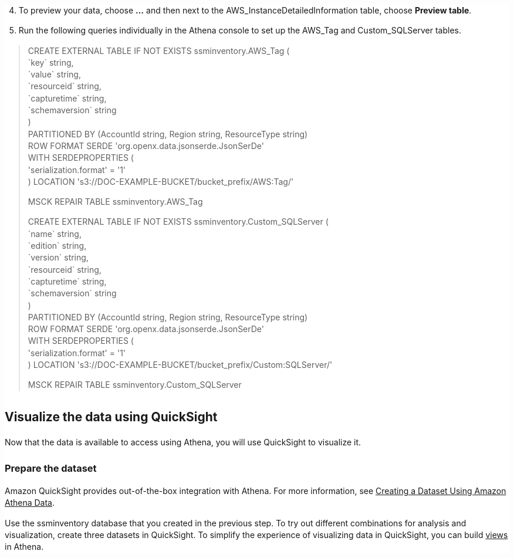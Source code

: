 4.  To preview your data, choose **…** and then next to
    the AWS\_InstanceDetailedInformation table, choose **Preview
    table**.

5.  Run the following queries individually in the Athena console to set
    up the AWS\_Tag and Custom\_SQLServer tables.

> CREATE EXTERNAL TABLE IF NOT EXISTS ssminventory.AWS\_Tag (  
> \`key\` string,  
> \`value\` string,  
> \`resourceid\` string,  
> \`capturetime\` string,  
> \`schemaversion\` string  
> )  
> PARTITIONED BY (AccountId string, Region string, ResourceType
> string)  
> ROW FORMAT SERDE 'org.openx.data.jsonserde.JsonSerDe'  
> WITH SERDEPROPERTIES (  
> 'serialization.format' = '1'  
> ) LOCATION 's3://DOC-EXAMPLE-BUCKET/bucket\_prefix/AWS:Tag/'
> 
> MSCK REPAIR TABLE ssminventory.AWS\_Tag
> 
> CREATE EXTERNAL TABLE IF NOT EXISTS ssminventory.Custom\_SQLServer (  
> \`name\` string,  
> \`edition\` string,  
> \`version\` string,  
> \`resourceid\` string,  
> \`capturetime\` string,  
> \`schemaversion\` string  
> )  
> PARTITIONED BY (AccountId string, Region string, ResourceType
> string)  
> ROW FORMAT SERDE 'org.openx.data.jsonserde.JsonSerDe'  
> WITH SERDEPROPERTIES (  
> 'serialization.format' = '1'  
> ) LOCATION 's3://DOC-EXAMPLE-BUCKET/bucket\_prefix/Custom:SQLServer/'
> 
> MSCK REPAIR TABLE ssminventory.Custom\_SQLServer

## Visualize the data using QuickSight

Now that the data is available to access using Athena, you will use
QuickSight to visualize it. 

### Prepare the dataset

Amazon QuickSight provides out-of-the-box integration with Athena. For
more information, see [Creating a Dataset Using Amazon Athena
Data](https://docs.aws.amazon.com/quicksight/latest/user/create-a-data-set-athena.html).

Use the ssminventory database that you created in the previous step. To
try out different combinations for analysis and visualization, create
three datasets in QuickSight. To simplify the experience of visualizing
data in QuickSight, you can build
[views](https://docs.aws.amazon.com/athena/latest/ug/views.html) in
Athena.
